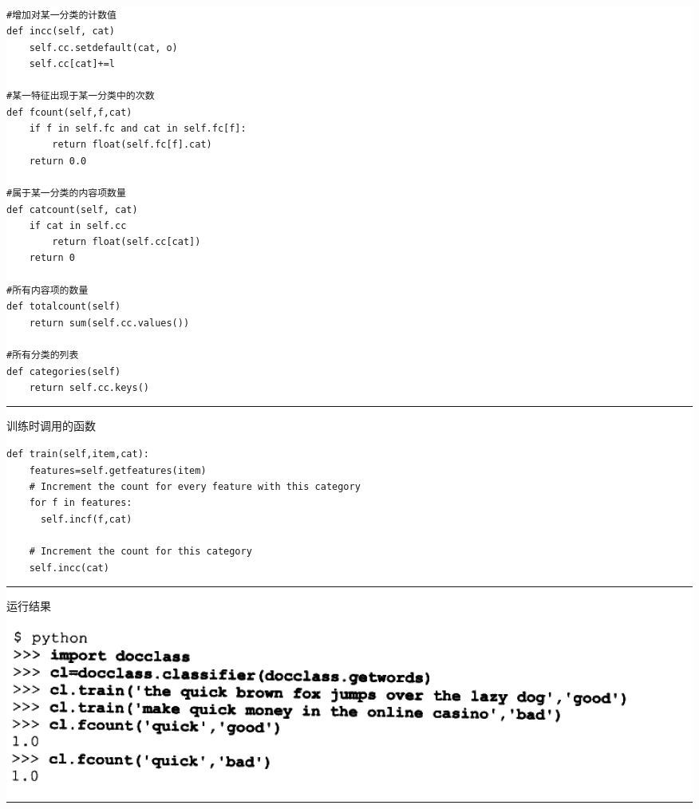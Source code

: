 	#增加对某一分类的计数值
	def incc(self, cat)
		self.cc.setdefault(cat, o)
		self.cc[cat]+=l
	
	#某一特征出现于某一分类中的次数
	def fcount(self,f,cat)
		if f in self.fc and cat in self.fc[f]:
			return float(self.fc[f].cat)
		return 0.0
		
	#属于某一分类的内容项数量
	def catcount(self, cat)
		if cat in self.cc
			return float(self.cc[cat])
		return 0
	
	#所有内容项的数量
	def totalcount(self)
		return sum(self.cc.values())
	
	#所有分类的列表
	def categories(self)
		return self.cc.keys()

---

训练时调用的函数

	def train(self,item,cat):
		features=self.getfeatures(item)
		# Increment the count for every feature with this category
		for f in features:
		  self.incf(f,cat)
	
		# Increment the count for this category
		self.incc(cat)

---

运行结果

![](image/01.png)

---
